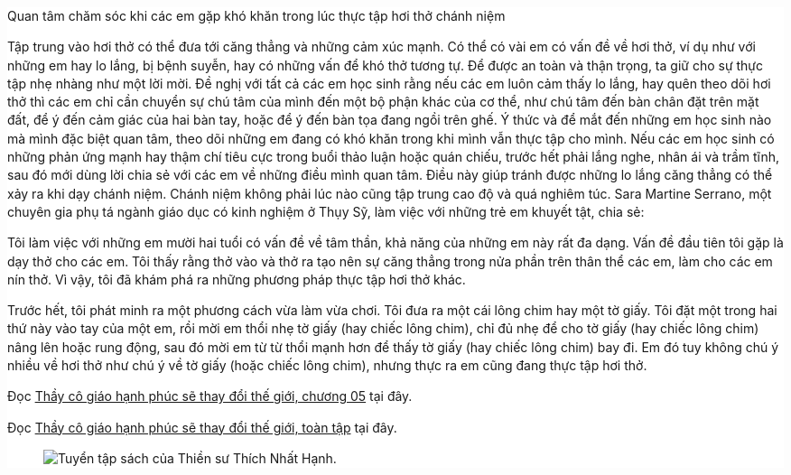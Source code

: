 Quan tâm chăm sóc khi các em gặp khó khăn trong lúc thực tập hơi thở chánh niệm

Tập trung vào hơi thở có thể đưa tới căng thẳng và những cảm xúc mạnh. Có thể có vài em có vấn đề về hơi thở, ví dụ như với những em hay lo lắng, bị bệnh suyễn, hay có những vấn để khó thở tương tự. Để được an toàn và thận trọng, ta giữ cho sự thực tập nhẹ nhàng như một lời mời. Đề nghị với tất cả các em học sinh rằng nếu các em luôn cảm thấy lo lắng, hay quên theo dõi hơi thở thì các em chỉ cần chuyển sự chú tâm của mình đến một bộ phận khác của cơ thể, như chú tâm đến bàn chân đặt trên mặt đất, để ý đến cảm giác của hai bàn tay, hoặc để ý đến bàn tọa đang ngồi trên ghế. Ý thức và để mắt đến những em học sinh nào mà mình đặc biệt quan tâm, theo dõi những em đang có khó khăn trong khi mình vẫn thực tập cho mình. Nếu các em học sinh có những phản ứng mạnh hay thậm chí tiêu cực trong buổi thảo luận hoặc quán chiếu, trước hết phải lắng nghe, nhân ái và trầm tĩnh, sau đó mới dùng lời chia sẻ với các em về những điều mình quan tâm. Điều này giúp tránh được những lo lắng căng thẳng có thể xảy ra khi dạy chánh niệm. Chánh niệm không phải lúc nào cũng tập trung cao độ và quá nghiêm túc. Sara Martine Serrano, một chuyên gia phụ tá ngành giáo dục có kinh nghiệm ở Thụy Sỹ, làm việc với những trẻ em khuyết tật, chia sẻ:

Tôi làm việc với những em mười hai tuổi có vấn đề về tâm thần, khả năng của những em này rất đa dạng. Vấn đề đầu tiên tôi gặp là dạy thở cho các em. Tôi thấy rằng thở vào và thở ra tạo nên sự căng thẳng trong nửa phần trên thân thể các em, làm cho các em nín thở. Vì vậy, tôi đã khám phá ra những phương pháp thực tập hơi thở khác.

Trước hết, tôi phát minh ra một phương cách vừa làm vừa chơi. Tôi đưa ra một cái lông chim hay một tờ giấy. Tôi đặt một trong hai thứ này vào tay của một em, rồi mời em thổi nhẹ tờ giấy (hay chiếc lông chim), chỉ đủ nhẹ để cho tờ giấy (hay chiếc lông chim) nâng lên hoặc rung động, sau đó mời em từ từ thổi mạnh hơn để thấy tờ giấy (hay chiếc lông chim) bay đi. Em đó tuy không chú ý nhiều về hơi thở như chú ý về tờ giấy (hoặc chiếc lông chim), nhưng thực ra em cũng đang thực tập hơi thở.

Đọc [Thầy cô giáo hạnh phúc sẽ thay đổi thế giới, chương 05](/article/thay-co-giao-hanh-phuc-se-thay-doi-the-gioi-chuong-01) tại đây.

Đọc [Thầy cô giáo hạnh phúc sẽ thay đổi thế giới, toàn tập](https://banmaixanh.vercel.app/ebook/thay-co-giao-hanh-phuc-se-thay-doi-the-gioi.pdf) tại đây.

<figure><img src="https://banmaixanh.vercel.app/image/cover/001-110.jpg" alt="Tuyển tập sách của Thiền sư Thích Nhất Hạnh." title="Tuyển tập sách của Thiền sư Thích Nhất Hạnh." height=100% width=100%><figcaption><p></p></figcaption></figure>